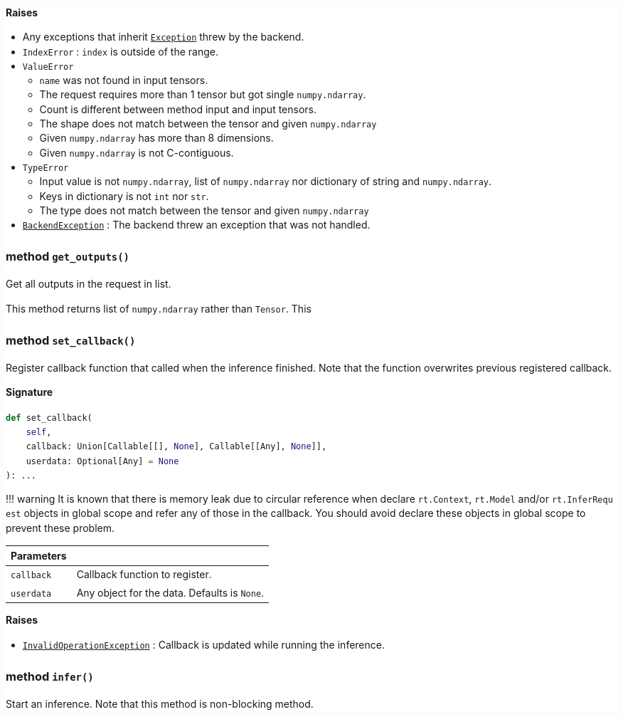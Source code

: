 __Raises__

- Any exceptions that inherit [`Exception`](../exceptions/exception.md) threw by the backend.
- `IndexError` : `index` is outside of the range.
- `ValueError`
    - `name` was not found in input tensors.
    - The request requires more than 1 tensor but got single `numpy.ndarray`.
    - Count is different between method input and input tensors.
    - The shape does not match between the tensor and given `numpy.ndarray`
    - Given `numpy.ndarray` has more than 8 dimensions.
    - Given `numpy.ndarray` is not C-contiguous.
- `TypeError`
    - Input value is not `numpy.ndarray`, list of `numpy.ndarray` nor dictionary of string and `numpy.ndarray`.
    - Keys in dictionary is not `int` nor `str`.
    - The type does not match between the tensor and given `numpy.ndarray`
- [`BackendException`](../exceptions/backend.md) : The backend threw an exception that was not handled.

### method `get_outputs()`
Get all outputs in the request in list.

This method returns list of `numpy.ndarray` rather than `Tensor`. This  


### method `set_callback()`
Register callback function that called when the inference finished. Note that the function overwrites previous registered callback.

__Signature__
``` python
def set_callback(
    self,
    callback: Union[Callable[[], None], Callable[[Any], None]],
    userdata: Optional[Any] = None
): ...
```

!!! warning
    It is known that there is memory leak due to circular reference when declare `rt.Context`, `rt.Model` and/or `rt.InferRequest` objects in global scope and refer any of those in the callback.
    You should avoid declare these objects in global scope to prevent these problem.

| Parameters |   |
| ---------- | - |
| `callback` | Callback function to register. |
| `userdata` | Any object for the data. Defaults is `None`. |

__Raises__

- [`InvalidOperationException`](../exceptions/invalid_operation.md) : Callback is updated while running the inference.

### method `infer()`
Start an inference. Note that this method is non-blocking method.
